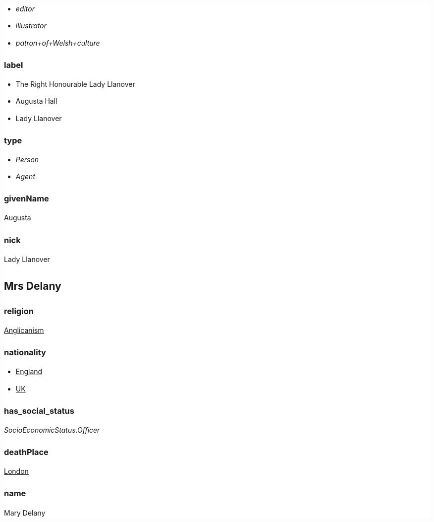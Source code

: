  - *editor*

 - *illustrator*

 - *patron+of+Welsh+culture*

### label

 - The Right Honourable Lady Llanover

 - Augusta Hall

 - Lady Llanover

### type

 - *Person*

 - *Agent*

### givenName


Augusta

### nick


Lady Llanover

## Mrs Delany

### religion


[Anglicanism](#Anglicanism)

### nationality

 - [England](#England)

 - [UK](#UK)

### has_social_status


*SocioEconomicStatus.Officer*

### deathPlace


[London](#London)

### name


Mary Delany
